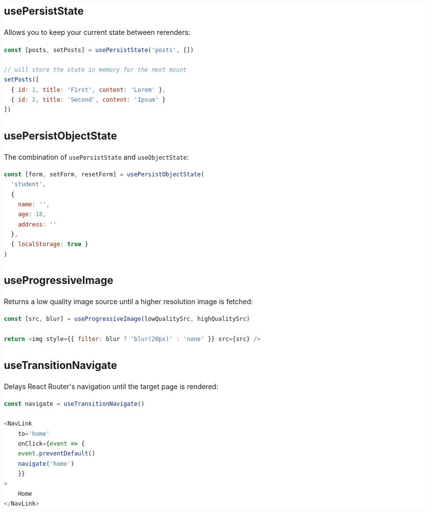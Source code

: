 ## usePersistState

Allows you to keep your current state between rerenders:

```js
const [posts, setPosts] = usePersistState('posts', [])

// will store the state in memory for the next mount
setPosts([
  { id: 1, title: 'First', content: 'Lorem' },
  { id: 2, title: 'Second', content: 'Ipsum' }
])
```

## usePersistObjectState

The combination of `usePersistState` and `useObjectState`:

```js
const [form, setForm, resetForm] = usePersistObjectState(
  'student',
  {
    name: '',
    age: 18,
    address: ''
  },
  { localStorage: true }
)
```

## useProgressiveImage

Returns a low quality image source until a higher resolution image is fetched:

```js
const [src, blur] = useProgressiveImage(lowQualitySrc, highQualitySrc)

return <img style={{ filter: blur ? 'blur(20px)' : 'none' }} src={src} />
```

## useTransitionNavigate

Delays React Router's navigation until the target page is rendered:

```js
const navigate = useTransitionNavigate()

<NavLink
    to='home'
    onClick={event => {
    event.preventDefault()
    navigate('home')
    }}
>
    Home
</NavLink>
```
